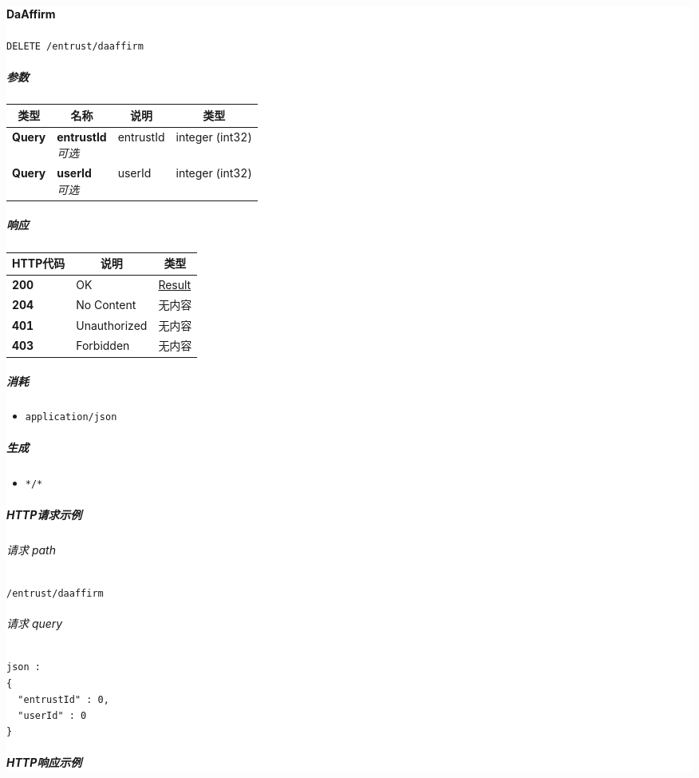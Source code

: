 
<a name="daaffirmusingdelete"></a>
#### DaAffirm
```
DELETE /entrust/daaffirm
```


##### 参数

|类型|名称|说明|类型|
|---|---|---|---|
|**Query**|**entrustId**  <br>*可选*|entrustId|integer (int32)|
|**Query**|**userId**  <br>*可选*|userId|integer (int32)|


##### 响应

|HTTP代码|说明|类型|
|---|---|---|
|**200**|OK|[Result](#result)|
|**204**|No Content|无内容|
|**401**|Unauthorized|无内容|
|**403**|Forbidden|无内容|


##### 消耗

* `application/json`


##### 生成

* `*/*`


##### HTTP请求示例

###### 请求 path
```
/entrust/daaffirm
```


###### 请求 query
```
json :
{
  "entrustId" : 0,
  "userId" : 0
}
```


##### HTTP响应示例
